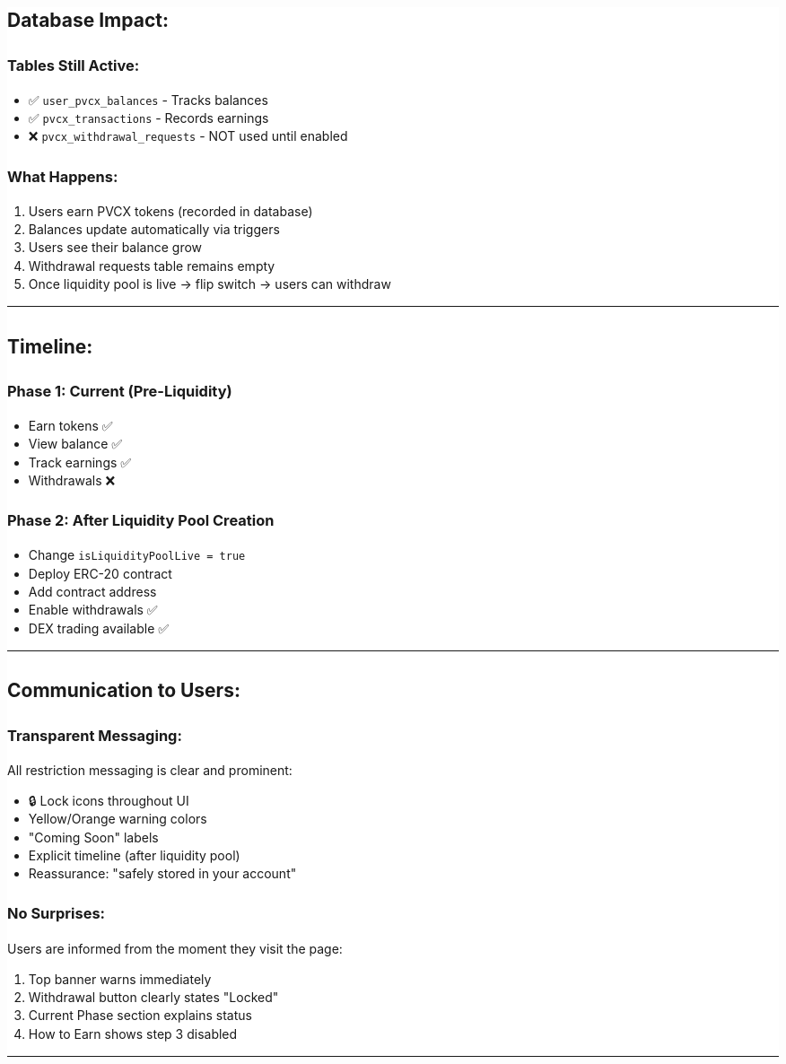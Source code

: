 
## Database Impact:

### **Tables Still Active:**
- ✅ `user_pvcx_balances` - Tracks balances
- ✅ `pvcx_transactions` - Records earnings
- ❌ `pvcx_withdrawal_requests` - NOT used until enabled

### **What Happens:**
1. Users earn PVCX tokens (recorded in database)
2. Balances update automatically via triggers
3. Users see their balance grow
4. Withdrawal requests table remains empty
5. Once liquidity pool is live → flip switch → users can withdraw

---

## Timeline:

### **Phase 1: Current (Pre-Liquidity)**
- Earn tokens ✅
- View balance ✅
- Track earnings ✅
- Withdrawals ❌

### **Phase 2: After Liquidity Pool Creation**
- Change `isLiquidityPoolLive = true`
- Deploy ERC-20 contract
- Add contract address
- Enable withdrawals ✅
- DEX trading available ✅

---

## Communication to Users:

### **Transparent Messaging:**
All restriction messaging is clear and prominent:
- 🔒 Lock icons throughout UI
- Yellow/Orange warning colors
- "Coming Soon" labels
- Explicit timeline (after liquidity pool)
- Reassurance: "safely stored in your account"

### **No Surprises:**
Users are informed from the moment they visit the page:
1. Top banner warns immediately
2. Withdrawal button clearly states "Locked"
3. Current Phase section explains status
4. How to Earn shows step 3 disabled

---
